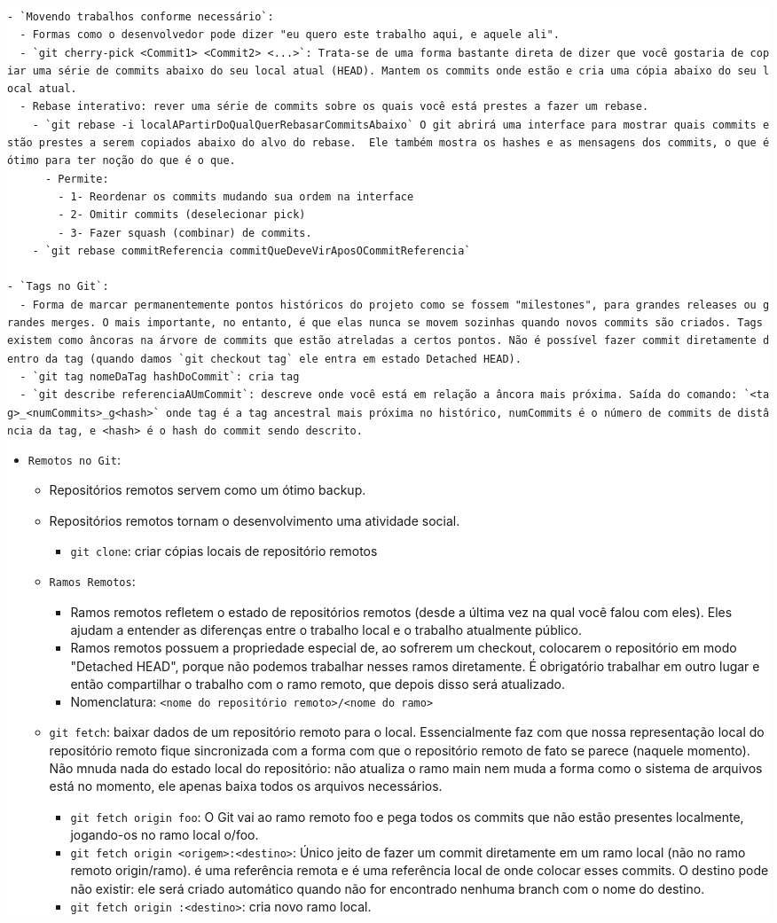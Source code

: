     - `Movendo trabalhos conforme necessário`:
      - Formas como o desenvolvedor pode dizer "eu quero este trabalho aqui, e aquele ali".
      - `git cherry-pick <Commit1> <Commit2> <...>`: Trata-se de uma forma bastante direta de dizer que você gostaria de copiar uma série de commits abaixo do seu local atual (HEAD). Mantem os commits onde estão e cria uma cópia abaixo do seu local atual.
      - Rebase interativo: rever uma série de commits sobre os quais você está prestes a fazer um rebase. 
        - `git rebase -i localAPartirDoQualQuerRebasarCommitsAbaixo` O git abrirá uma interface para mostrar quais commits estão prestes a serem copiados abaixo do alvo do rebase.  Ele também mostra os hashes e as mensagens dos commits, o que é ótimo para ter noção do que é o que.
          - Permite: 
            - 1- Reordenar os commits mudando sua ordem na interface
            - 2- Omitir commits (deselecionar pick)
            - 3- Fazer squash (combinar) de commits.
        - `git rebase commitReferencia commitQueDeveVirAposOCommitReferencia`

    - `Tags no Git`:
      - Forma de marcar permanentemente pontos históricos do projeto como se fossem "milestones", para grandes releases ou grandes merges. O mais importante, no entanto, é que elas nunca se movem sozinhas quando novos commits são criados. Tags existem como âncoras na árvore de commits que estão atreladas a certos pontos. Não é possível fazer commit diretamente dentro da tag (quando damos `git checkout tag` ele entra em estado Detached HEAD).
      - `git tag nomeDaTag hashDoCommit`: cria tag
      - `git describe referenciaAUmCommit`: descreve onde você está em relação a âncora mais próxima. Saída do comando: `<tag>_<numCommits>_g<hash>` onde tag é a tag ancestral mais próxima no histórico, numCommits é o número de commits de distância da tag, e <hash> é o hash do commit sendo descrito.

  - `Remotos no Git`:
    - Repositórios remotos servem como um ótimo backup.
    - Repositórios remotos tornam o desenvolvimento uma atividade social.
      - `git clone`: criar cópias locais de repositório remotos

    - `Ramos Remotos`:
      - Ramos remotos refletem o estado de repositórios remotos (desde a última vez na qual você falou com eles). Eles ajudam a entender as diferenças entre o trabalho local e o trabalho atualmente público.
      - Ramos remotos possuem a propriedade especial de, ao sofrerem um checkout, colocarem o repositório em modo "Detached HEAD", porque não podemos trabalhar nesses ramos diretamente. É obrigatório trabalhar em outro lugar e então compartilhar o trabalho com o ramo remoto, que depois disso será atualizado.
      - Nomenclatura: `<nome do repositório remoto>/<nome do ramo>`

    - `git fetch`: baixar dados de um repositório remoto para o local. Essencialmente faz com que nossa representação local do repositório remoto fique sincronizada com a forma com que o repositório remoto de fato se parece (naquele momento). Não mnuda nada do estado local do repositório: não atualiza o ramo main nem muda a forma como o sistema de arquivos está no momento, ele apenas baixa todos os arquivos necessários.
      - `git fetch origin foo`: O Git vai ao ramo remoto foo e pega todos os commits que não estão presentes localmente, jogando-os no ramo local o/foo.
      - `git fetch origin <origem>:<destino>`: Único jeito de fazer um commit diretamente em um ramo local (não no ramo remoto origin/ramo). <origem> é uma referência remota e <destino> é uma referência local de onde colocar esses commits. O destino pode não existir: ele será criado automático quando não for encontrado nenhuma branch com o nome do destino.
      - `git fetch origin :<destino>`: cria novo ramo local.
  